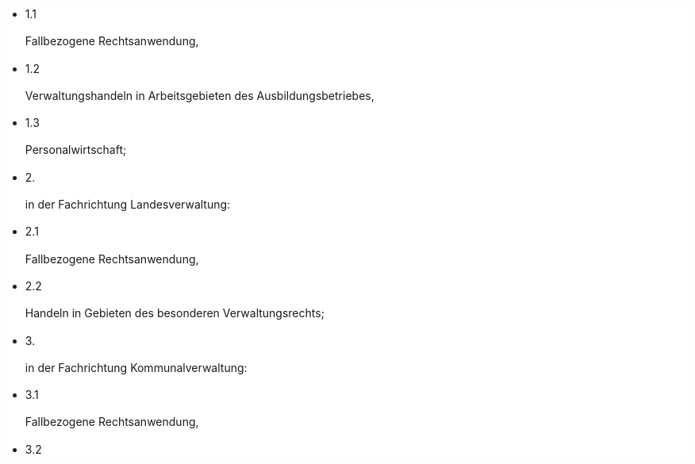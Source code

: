   - 1.1
    
    <div style="">
    
    Fallbezogene Rechtsanwendung,
    
    </div>

  - 1.2
    
    <div style="">
    
    Verwaltungshandeln in Arbeitsgebieten des Ausbildungsbetriebes,
    
    </div>

  - 1.3
    
    <div style="">
    
    Personalwirtschaft;
    
    </div>

  - 2\.
    
    <div style="">
    
    in der Fachrichtung Landesverwaltung:
    
    </div>

  - 2.1
    
    <div style="">
    
    Fallbezogene Rechtsanwendung,
    
    </div>

  - 2.2
    
    <div style="">
    
    Handeln in Gebieten des besonderen Verwaltungsrechts;
    
    </div>

  - 3\.
    
    <div style="">
    
    in der Fachrichtung Kommunalverwaltung:
    
    </div>

  - 3.1
    
    <div style="">
    
    Fallbezogene Rechtsanwendung,
    
    </div>

  - 3.2
    